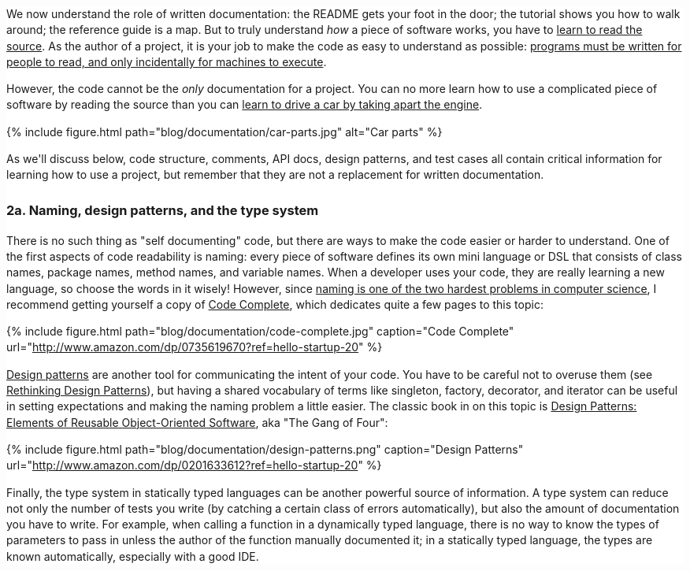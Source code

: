 We now understand the role of written documentation: the README gets your foot 
in the door; the tutorial shows you how to walk around; the reference guide is 
a map. But to truly understand *how* a piece of software works, you have to 
[learn to read the 
source](http://blog.codinghorror.com/learn-to-read-the-source-luke/). As the 
author of a project, it is your job to make the code as easy to understand as 
possible: [programs must be written for people to read, and only incidentally 
for machines to 
execute](http://mitpress.mit.edu/sicp/full-text/book/book.html). 

However, the code cannot be the *only* documentation for a project. You can no 
more learn how to use a complicated piece of software by reading the source 
than you can [learn to drive a car by taking apart the 
engine](http://stevelosh.com/blog/2013/09/teach-dont-tell/). 

{% include figure.html path="blog/documentation/car-parts.jpg" alt="Car parts" %}

As we'll discuss below, code structure, comments, API docs, design patterns, 
and test cases all contain critical information for learning how to use a 
project, but remember that they are not a replacement for written 
documentation. 

### 2a. Naming, design patterns, and the type system 

There is no such thing as "self documenting" code, but there are ways to make 
the code easier or harder to understand. One of the first aspects of code 
readability is naming: every piece of software defines its own mini language 
or DSL that consists of class names, package names, method names, and variable 
names. When a developer uses your code, they are really learning a new 
language, so choose the words in it wisely! However, since [naming is one of 
the two hardest problems in computer 
science](http://martinfowler.com/bliki/TwoHardThings.html), I recommend 
getting yourself a copy of [Code Complete](http://www.cc2e.com/Default.aspx), 
which dedicates quite a few pages to this topic: 

{% include figure.html path="blog/documentation/code-complete.jpg" caption="Code Complete" url="http://www.amazon.com/dp/0735619670?ref=hello-startup-20" %}

[Design patterns](http://en.wikipedia.org/wiki/Software_design_pattern) are 
another tool for communicating the intent of your code. You have to be careful 
not to overuse them (see [Rethinking Design 
Patterns](http://blog.codinghorror.com/rethinking-design-patterns/)), but 
having a shared vocabulary of terms like singleton, factory, decorator, and 
iterator can be useful in setting expectations and making the naming problem a 
little easier. The classic book in on this topic is [Design Patterns: Elements 
of Reusable Object-Oriented 
Software](http://www.amazon.com/Design-Patterns-Elements-Reusable-Object-Oriented/dp/0201633612), 
aka "The Gang of Four": 

{% include figure.html path="blog/documentation/design-patterns.png" caption="Design Patterns" url="http://www.amazon.com/dp/0201633612?ref=hello-startup-20" %}

Finally, the type system in statically typed languages can be another powerful 
source of information. A type system can reduce not only the number of tests 
you write (by catching a certain class of errors automatically), but also the 
amount of documentation you have to write. For example, when calling a 
function in a dynamically typed language, there is no way to know the types of 
parameters to pass in unless the author of the function manually documented 
it; in a statically typed language, the types are known automatically, 
especially with a good IDE. 
